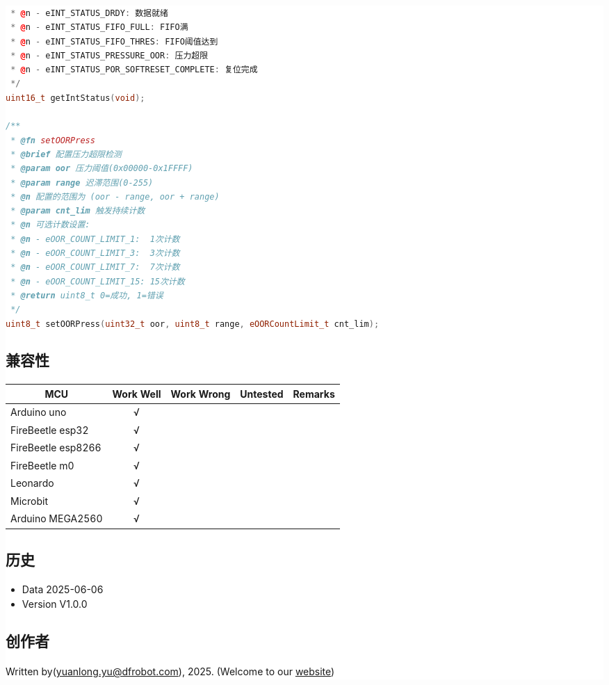 ```C++
 * @n - eINT_STATUS_DRDY: 数据就绪
 * @n - eINT_STATUS_FIFO_FULL: FIFO满
 * @n - eINT_STATUS_FIFO_THRES: FIFO阈值达到
 * @n - eINT_STATUS_PRESSURE_OOR: 压力超限
 * @n - eINT_STATUS_POR_SOFTRESET_COMPLETE: 复位完成
 */
uint16_t getIntStatus(void);

/**
 * @fn setOORPress
 * @brief 配置压力超限检测
 * @param oor 压力阈值(0x00000-0x1FFFF)
 * @param range 迟滞范围(0-255)
 * @n 配置的范围为 (oor - range, oor + range)
 * @param cnt_lim 触发持续计数
 * @n 可选计数设置:
 * @n - eOOR_COUNT_LIMIT_1:  1次计数
 * @n - eOOR_COUNT_LIMIT_3:  3次计数
 * @n - eOOR_COUNT_LIMIT_7:  7次计数
 * @n - eOOR_COUNT_LIMIT_15: 15次计数
 * @return uint8_t 0=成功, 1=错误
 */
uint8_t setOORPress(uint32_t oor, uint8_t range, eOORCountLimit_t cnt_lim);

```

## 兼容性

| MCU                | Work Well | Work Wrong | Untested | Remarks |
| ------------------ |:---------:|:----------:|:--------:| ------- |
| Arduino uno        | √         |            |          |         |
| FireBeetle esp32   | √         |            |          |         |
| FireBeetle esp8266 | √         |            |          |         |
| FireBeetle m0      | √         |            |          |         |
| Leonardo           | √         |            |          |         |
| Microbit           | √         |            |          |         |
| Arduino MEGA2560   | √         |            |          |         |

## 历史

- Data 2025-06-06
- Version V1.0.0

## 创作者

Written by(yuanlong.yu@dfrobot.com), 2025. (Welcome to our [website](https://www.dfrobot.com/))
